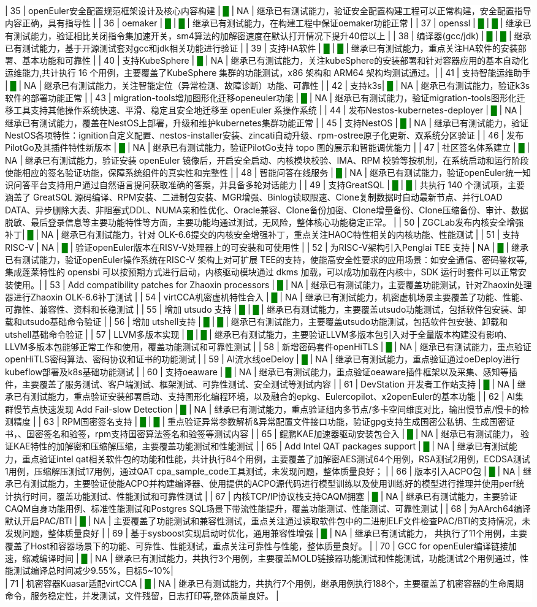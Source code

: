 | 35 | openEuler安全配置规范框架设计及核心内容构建   | <font color=green>█</font> | NA     |      继承已有测试能力，验证安全配置构建工程可以正常构建，安全配置指导内容正确，具有指导性    |
| 36 | oemaker | <font color=green>█</font> | <font color=green>█ </font> |            继承已有测试能力，在构建工程中保证oemaker功能正常   |
| 37 | openssl | <font color=green>█</font> | <font color=green>█</font> |       继承已有测试能力，验证相比关闭指令集加速开关，sm4算法的加解密速度在默认打开情况下提升40倍以上    |
| 38 | 编译器(gcc/jdk) | <font color=green>█</font> | <font color=green>█</font> |        继承已有测试能力，基于开源测试套对gcc和jdk相关功能进行验证  |
| 39 | 支持HA软件 | <font color=green>█</font> | <font color=green>█</font> |       继承已有测试能力，重点关注HA软件的安装部署、基本功能和可靠性    |
| 40 | 支持KubeSphere | <font color=green>█</font> | NA     |       继承已有测试能力，关注kubeSphere的安装部署和针对容器应用的基本自动化运维能力,共计执行 16 个用例，主要覆盖了KubeSphere 集群的功能测试，x86 架构和 ARM64 架构均测试通过。|
| 41 | 支持智能运维助手  | <font color=green>█</font> | NA     |      继承已有测试能力，关注智能定位（异常检测、故障诊断）功能、可靠性     |
| 42 | 支持k3s| <font color=green>█</font> | NA     |       继承已有测试能力，验证k3s软件的部署功能正常     |
| 43 | migration-tools增加图形化迁移openeuler功能 | <font color=green>█</font> | NA     |       继承已有测试能力，验证migration-tools图形化迁移工具支持其他操作系统快速、平滑、稳定且安全地迁移至 openEuler 系操作系统   |
| 44 | 发布Nestos-kubernetes-deployer | <font color=green>█</font> | NA     |       继承已有测试能力，覆盖在NestOS上部署，升级和维护kubernetes集群功能正常   |
| 45 | 支持NestOS                                            |  <font color=green>█</font> | NA     |      继承已有测试能力，验证NestOS各项特性：ignition自定义配置、nestos-installer安装、zincati自动升级、rpm-ostree原子化更新、双系统分区验证 |
| 46 | 发布PilotGo及其插件特性新版本 | <font color=green>█</font> | NA     |       继承已有测试能力，验证PilotGo支持 topo 图的展示和智能调优能力   |
| 47 | 社区签名体系建立                                      |  <font color=green>█</font> | NA     |       继承已有测试能力，验证安装 openEuler 镜像后，开启安全启动、内核模块校验、IMA、RPM 校验等按机制，在系统启动和运行阶段使能相应的签名验证功能，保障系统组件的真实性和完整性 |
| 48 | 智能问答在线服务 | <font color=green>█</font> | NA     |       继承已有测试能力，验证openEuler统一知识问答平台支持用户通过自然语言提问获取准确的答案，并具备多轮对话能力   |
| 49 | 支持GreatSQL                               |  <font color=green>█</font> | <font color=green>█</font> |           共执行 140 个测试项，主要涵盖了 GreatSQL 源码编译、RPM安装、二进制包安装、MGR增强、Binlog读取限速、Clone复制数据时自动最新节点、并行LOAD DATA、异步删除大表、非阻塞式DDL、NUMA亲和性优化、Oracle兼容、Clone备份加密、Clone增量备份、Clone压缩备份、审计、数据脱敏、最后登录信息等主要功能特性等方面，主要功能均通过测试，无风险，整体核心功能稳定正常。 |
| 50 | ZGCLab发布内核安全增强补丁| <font color=green>█</font> | NA     |       继承已有测试能力，针对 OLK-6.6提交的内核安全增强补丁，重点关注HAOC特性相关的内核功能、性能测试   |
| 51 | 支持RISC-V | NA | <font color=green>█ </font> |           验证openEuler版本在RISV-V处理器上的可安装和可使用性     |
| 52 | 为RISC-V架构引入Penglai TEE 支持  | NA | <font color=green>█ </font> |             继承已有测试能力，验证openEuler操作系统在RISC-V 架构上对可扩展 TEE的支持，使能高安全性要求的应用场景：如安全通信、密码鉴权等,集成蓬莱特性的 opensbi 可以按预期方式进行启动，内核驱动模块通过 dkms 加载，可以成功加载在内核中，SDK 运行时套件可以正常安装使用。|
| 53 | Add compatibility patches for Zhaoxin processors  | <font color=green> █ </font> | NA     |        继承已有测试能力，主要覆盖功能测试，针对Zhaoxin处理器进行Zhaoxin OLK-6.6补丁测试 |
| 54 | virtCCA机密虚机特性合入 | <font color=green> █ </font> | NA     |        继承已有测试能力，机密虚机场景主要覆盖了功能、性能、可靠性、兼容性、资料和长稳测试  |
| 55 | 增加 utsudo 支持 | <font color=green> █ </font> | <font color=green>█</font> |             继承已有测试能力，主要覆盖utsudo功能测试，包括软件包安装、卸载和utsudo基础命令验证 |
| 56 | 增加 utshell支持 | <font color=green> █ </font> | <font color=green>█</font> |             继承已有测试能力，主要覆盖utsudo功能测试，包括软件包安装、卸载和utshell基础命令验证  |
| 57 | LLVM多版本实现 | <font color=green> █ </font> | <font color=green>█</font> |             继承已有测试能力，主要验证LLVM多版本包引入对于全量版本构建没有影响、LLVM多版本包能够正常工作和使用，覆盖功能测试和可靠性测试 |
| 58 | 新增密码套件openHiTLS               | <font color=green> █ </font> | NA  |            继承已有测试能力，重点验证openHiTLS密码算法、密码协议和证书的功能测试    |
| 59 | AI流水线oeDeloy       | <font color=green> █ </font> |  NA |            继承已有测试能力，重点验证通过oeDeploy进行kubeflow部署及k8s基础功能测试   |
| 60 | 支持oeaware                | <font color=green> █ </font> | NA  |           继承已有测试能力，重点验证oeaware插件框架以及采集、感知等插件，主要覆盖了服务测试、客户端测试、框架测试、可靠性测试、安全测试等测试内容  |
| 61 | DevStation 开发者工作站支持                      |<font color=green> █ </font> |  NA |              继承已有测试能力，重点验证安装部署启动、支持图形化编程环境，以及融合的epkg、Eulercopilot、x2openEuler的基本功能 |
| 62 | AI集群慢节点快速发现 Add Fail-slow Detection      | <font color=green> █ </font> |  NA |            继承已有测试能力，重点验证组内多节点/多卡空间维度对比，输出慢节点/慢卡的检测精度   |
| 63 | RPM国密签名支持                             | <font color=green> █ </font> | <font color=green>█</font> |             重点验证异常参数解析&异常配置文件接口功能，验证gpg支持生成国密公私钥、生成国密证书，、国密签名和验签，rpm支持国密算法签名和验签等测试内容   |
| 65 | 鲲鹏KAE加速器驱动安装包合入  | <font color=green> █ </font> | NA     | 继承已有测试能力， 验证KAE特性的加解密和压缩解压缩，主要覆盖功能测试和性能测试 |
| 65 | Add Intel QAT packages support    | <font color=green> █ </font> | NA |           继承已有测试能力，重点验证intel qat相关软件包的功能和性能，共计执行84个用例，主要覆盖了加解密AES测试64个用例，RSA测试2用例，ECDSA测试1用例，压缩解压测试17用例，通过QAT cpa_sample_code工具测试，未发现问题，整体质量良好；    |
| 66 | 版本引入ACPO包  | <font color=green> █ </font> | NA     |        继承已有测试能力，主要验证使能ACPO并构建编译器、使用提供的ACPO源代码进行模型训练以及使用训练好的模型进行推理并使用perf统计执行时间，覆盖功能测试、性能测试和可靠性测试  |
| 67 | 内核TCP/IP协议栈支持CAQM拥塞  | <font color=green> █ </font> | NA     |        继承已有测试能力，主要验证CAQM自身功能用例、标准性能测试和Postgres SQL场景下带流性能提升，覆盖功能测试、性能测试、可靠性测试 |
| 68 | 为AArch64编译默认开启PAC/BTI |  <font color=green> █ </font> | NA     |      主要覆盖了功能测试和兼容性测试，重点关注通过读取软件包中的二进制ELF文件检查PAC/BTI的支持情况，未发现问题，整体质量良好 | 
| 69 | 基于sysboost实现启动时优化，通用兼容性增强  |<font color=green> █ </font> | NA     |        继承已有测试能力， 共执行了11个用例，主要覆盖了Host和容器场景下的功能、可靠性、性能测试，重点关注可靠性与性能，整体质量良好。 | 
| 70 | GCC for openEuler编译链接加速，缩减编译时间  | <font color=green> █ </font> | NA     |        继承已有测试能力，共执行3个用例，主要覆盖MOLD链接器功能测试和性能测试，功能测试2个用例通过，性能测试编译总时间减少9.55%，目标5~10%|  
| 71 | 机密容器Kuasar适配virtCCA | <font color=green> █ </font> | NA     |        继承已有测试能力，共执行7个用例，继承用例执行188个，主要覆盖了机密容器的生命周期命令，服务稳定性，并发测试，文件残留，日志打印等,整体质量良好。 | 